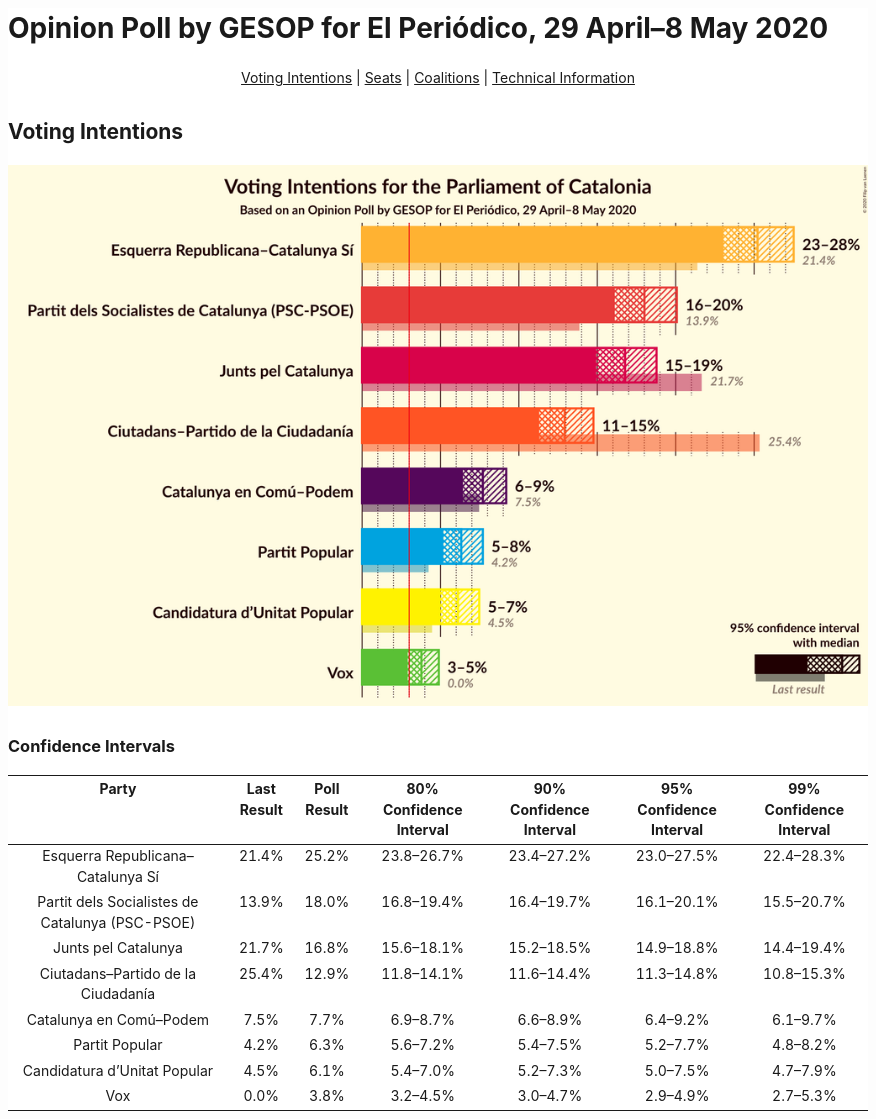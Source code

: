 # Opinion Poll by GESOP for El Periódico, 29 April–8 May 2020

<p align="center"><a href="#voting-intentions">Voting Intentions</a> | <a href="#seats">Seats</a> | <a href="#coalitions">Coalitions</a> | <a href="#technical-information">Technical Information</a></p>

## Voting Intentions

![Graph with voting intentions not yet produced](2020-05-08-GESOP.png "Voting Intentions")

### Confidence Intervals

| Party | Last Result | Poll Result | 80% Confidence Interval | 90% Confidence Interval | 95% Confidence Interval | 99% Confidence Interval |
|:-----:|:-----------:|:-----------:|:-----------------------:|:-----------------------:|:-----------------------:|:-----------------------:|
| Esquerra Republicana–Catalunya Sí | 21.4% | 25.2% | 23.8–26.7% |23.4–27.2% |23.0–27.5% |22.4–28.3% |
| Partit dels Socialistes de Catalunya (PSC-PSOE) | 13.9% | 18.0% | 16.8–19.4% |16.4–19.7% |16.1–20.1% |15.5–20.7% |
| Junts pel Catalunya | 21.7% | 16.8% | 15.6–18.1% |15.2–18.5% |14.9–18.8% |14.4–19.4% |
| Ciutadans–Partido de la Ciudadanía | 25.4% | 12.9% | 11.8–14.1% |11.6–14.4% |11.3–14.8% |10.8–15.3% |
| Catalunya en Comú–Podem | 7.5% | 7.7% | 6.9–8.7% |6.6–8.9% |6.4–9.2% |6.1–9.7% |
| Partit Popular | 4.2% | 6.3% | 5.6–7.2% |5.4–7.5% |5.2–7.7% |4.8–8.2% |
| Candidatura d’Unitat Popular | 4.5% | 6.1% | 5.4–7.0% |5.2–7.3% |5.0–7.5% |4.7–7.9% |
| Vox | 0.0% | 3.8% | 3.2–4.5% |3.0–4.7% |2.9–4.9% |2.7–5.3% |
